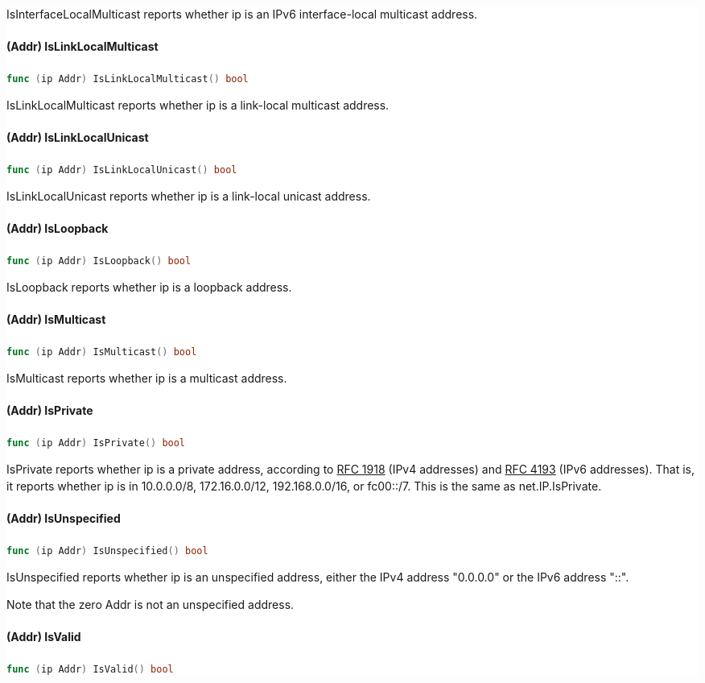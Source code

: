 IsInterfaceLocalMulticast reports whether ip is an IPv6 interface-local multicast address.

#### (Addr) IsLinkLocalMulticast 

``` go 
func (ip Addr) IsLinkLocalMulticast() bool
```

IsLinkLocalMulticast reports whether ip is a link-local multicast address.

#### (Addr) IsLinkLocalUnicast 

``` go 
func (ip Addr) IsLinkLocalUnicast() bool
```

IsLinkLocalUnicast reports whether ip is a link-local unicast address.

#### (Addr) IsLoopback 

``` go 
func (ip Addr) IsLoopback() bool
```

IsLoopback reports whether ip is a loopback address.

#### (Addr) IsMulticast 

``` go 
func (ip Addr) IsMulticast() bool
```

IsMulticast reports whether ip is a multicast address.

#### (Addr) IsPrivate 

``` go 
func (ip Addr) IsPrivate() bool
```

IsPrivate reports whether ip is a private address, according to [RFC 1918](https://rfc-editor.org/rfc/rfc1918.html) (IPv4 addresses) and [RFC 4193](https://rfc-editor.org/rfc/rfc4193.html) (IPv6 addresses). That is, it reports whether ip is in 10.0.0.0/8, 172.16.0.0/12, 192.168.0.0/16, or fc00::/7. This is the same as net.IP.IsPrivate.

#### (Addr) IsUnspecified 

``` go 
func (ip Addr) IsUnspecified() bool
```

IsUnspecified reports whether ip is an unspecified address, either the IPv4 address "0.0.0.0" or the IPv6 address "::".

Note that the zero Addr is not an unspecified address.

#### (Addr) IsValid 

``` go 
func (ip Addr) IsValid() bool
```
